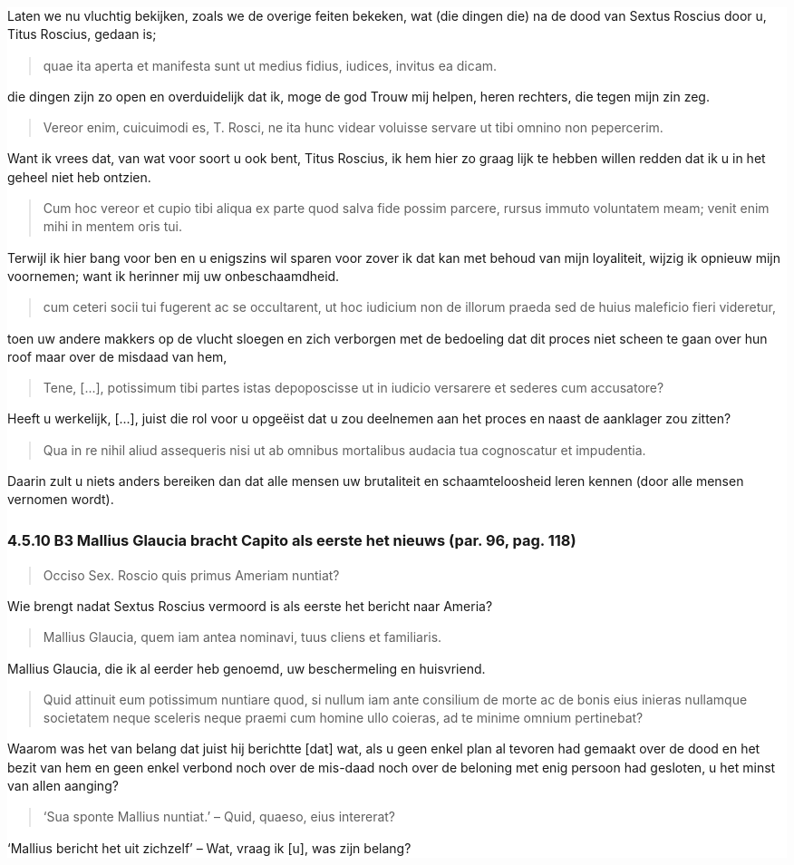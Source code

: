Laten we nu vluchtig bekijken, zoals we de overige feiten bekeken, wat (die dingen die) na de dood van Sextus Roscius door u, Titus Roscius, gedaan is;

> quae ita aperta et manifesta sunt ut medius fidius, iudices, invitus ea dicam.

die dingen zijn zo open en overduidelijk dat ik, moge de god Trouw mij helpen, heren rechters, die tegen mijn zin zeg.

> Vereor enim, cuicuimodi es, T. Rosci, ne ita hunc videar voluisse servare ut tibi omnino non pepercerim.

Want ik vrees dat, van wat voor soort u ook bent, Titus Roscius, ik hem hier zo graag lijk te hebben willen redden dat ik u in het geheel niet heb ontzien.

> Cum hoc vereor et cupio tibi aliqua ex parte quod salva fide possim parcere, rursus immuto voluntatem meam; venit enim mihi in mentem oris tui.

Terwijl ik hier bang voor ben en u enigszins wil sparen voor zover ik dat kan met behoud van mijn loyaliteit, wijzig ik opnieuw mijn voornemen; want ik herinner mij uw onbeschaamdheid. 

> cum ceteri socii tui fugerent ac se occultarent, ut hoc iudicium non de illorum praeda sed de huius maleficio fieri videretur,

toen uw andere makkers op de vlucht sloegen en zich verborgen met de bedoeling dat dit proces niet scheen te gaan over hun roof maar over de misdaad van hem,

> Tene, [...], potissimum tibi partes istas depoposcisse ut in iudicio versarere et sederes cum accusatore?

Heeft u werkelijk, [...], juist die rol voor u opgeëist dat u zou deelnemen aan het proces en naast de aanklager zou zitten?

> Qua in re nihil aliud assequeris nisi ut ab omnibus mortalibus audacia tua cognoscatur et impudentia.

Daarin zult u niets anders bereiken dan dat alle mensen uw brutaliteit en schaamteloosheid leren kennen (door alle mensen vernomen wordt).

### 4.5.10 B3 Mallius Glaucia bracht Capito als eerste het nieuws (par. 96, pag. 118)
> Occiso Sex. Roscio quis primus Ameriam nuntiat? 

Wie brengt nadat Sextus Roscius vermoord is als eerste het bericht naar Ameria?

> Mallius Glaucia, quem iam antea nominavi, tuus cliens et familiaris.

Mallius Glaucia, die ik al eerder heb genoemd, uw beschermeling en huisvriend.

> Quid attinuit eum potissimum nuntiare quod, si nullum iam ante consilium de morte ac de bonis eius inieras nullamque societatem neque sceleris neque praemi cum homine ullo coieras, ad te minime omnium pertinebat?

Waarom was het van belang dat juist hij berichtte [dat] wat, als u geen enkel plan al tevoren had gemaakt over de dood en het bezit van hem en geen enkel verbond noch over de mis-daad noch over de beloning met enig persoon had gesloten, u het minst van allen aanging?

> ‘Sua sponte Mallius nuntiat.’ – Quid, quaeso, eius intererat?

‘Mallius bericht het uit zichzelf’ – Wat, vraag ik [u], was zijn belang?
